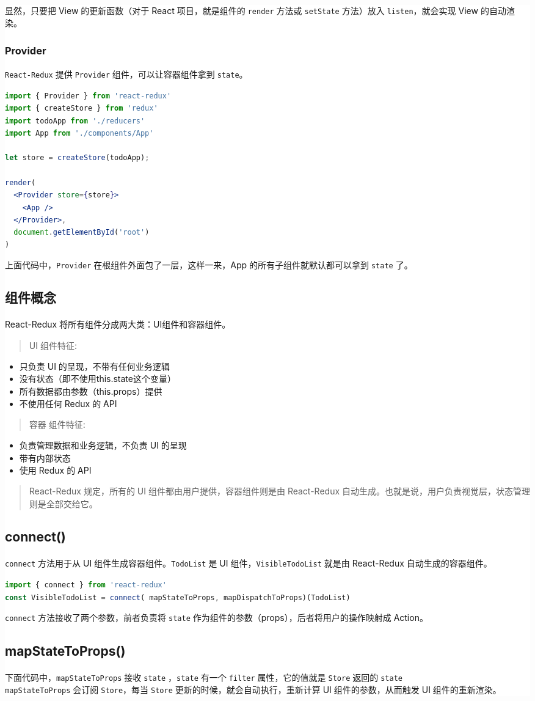 显然，只要把 View 的更新函数（对于 React 项目，就是组件的 `render` 方法或 `setState` 方法）放入 `listen`，就会实现 View 的自动渲染。

### Provider

`React-Redux` 提供 `Provider` 组件，可以让容器组件拿到 `state`。

```jsx
import { Provider } from 'react-redux'
import { createStore } from 'redux'
import todoApp from './reducers'
import App from './components/App'

let store = createStore(todoApp);

render(
  <Provider store={store}>
    <App />
  </Provider>,
  document.getElementById('root')
)
```

上面代码中，`Provider` 在根组件外面包了一层，这样一来，App 的所有子组件就默认都可以拿到 `state` 了。

## 组件概念

React-Redux 将所有组件分成两大类：UI组件和容器组件。  
> UI 组件特征:
- 只负责 UI 的呈现，不带有任何业务逻辑
- 没有状态（即不使用this.state这个变量）
- 所有数据都由参数（this.props）提供
- 不使用任何 Redux 的 API

> 容器 组件特征:
- 负责管理数据和业务逻辑，不负责 UI 的呈现
- 带有内部状态
- 使用 Redux 的 API
> React-Redux 规定，所有的 UI 组件都由用户提供，容器组件则是由 React-Redux 自动生成。也就是说，用户负责视觉层，状态管理则是全部交给它。

## connect()

`connect` 方法用于从 UI 组件生成容器组件。`TodoList` 是 UI 组件，`VisibleTodoList` 就是由 React-Redux 自动生成的容器组件。

```jsx
import { connect } from 'react-redux'
const VisibleTodoList = connect( mapStateToProps, mapDispatchToProps)(TodoList)
```

`connect` 方法接收了两个参数，前者负责将 `state` 作为组件的参数（props），后者将用户的操作映射成 Action。

## mapStateToProps()

下面代码中，`mapStateToProps` 接收 `state` ，`state` 有一个 `filter` 属性，它的值就是 `Store` 返回的 `state`   
`mapStateToProps` 会订阅 `Store`，每当 `Store` 更新的时候，就会自动执行，重新计算 UI 组件的参数，从而触发 UI 组件的重新渲染。
